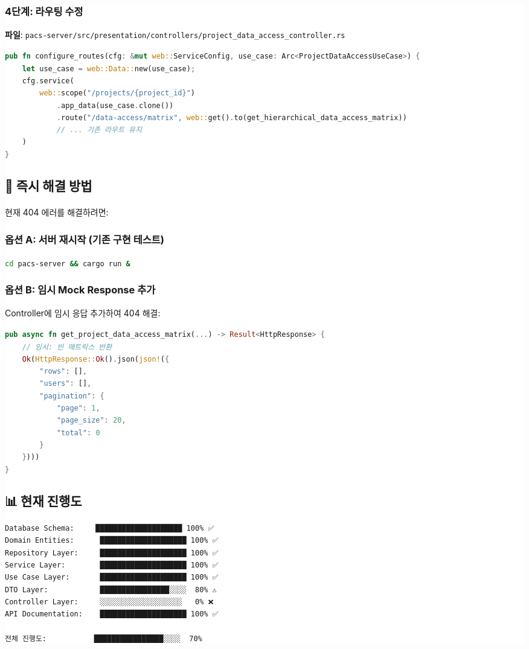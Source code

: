 ### 4단계: 라우팅 수정

**파일**: `pacs-server/src/presentation/controllers/project_data_access_controller.rs`

```rust
pub fn configure_routes(cfg: &mut web::ServiceConfig, use_case: Arc<ProjectDataAccessUseCase>) {
    let use_case = web::Data::new(use_case);
    cfg.service(
        web::scope("/projects/{project_id}")
            .app_data(use_case.clone())
            .route("/data-access/matrix", web::get().to(get_hierarchical_data_access_matrix))
            // ... 기존 라우트 유지
    )
}
```

## 🔧 즉시 해결 방법

현재 404 에러를 해결하려면:

### 옵션 A: 서버 재시작 (기존 구현 테스트)

```bash
cd pacs-server && cargo run &
```

### 옵션 B: 임시 Mock Response 추가

Controller에 임시 응답 추가하여 404 해결:

```rust
pub async fn get_project_data_access_matrix(...) -> Result<HttpResponse> {
    // 임시: 빈 매트릭스 반환
    Ok(HttpResponse::Ok().json(json!({
        "rows": [],
        "users": [],
        "pagination": {
            "page": 1,
            "page_size": 20,
            "total": 0
        }
    })))
}
```

## 📊 현재 진행도

```
Database Schema:     ████████████████████ 100% ✅
Domain Entities:      ████████████████████ 100% ✅
Repository Layer:     ████████████████████ 100% ✅
Service Layer:        ████████████████████ 100% ✅
Use Case Layer:       ████████████████████ 100% ✅
DTO Layer:            ████████████████░░░░  80% ⚠️
Controller Layer:     ░░░░░░░░░░░░░░░░░░░   0% ❌
API Documentation:    ████████████████████ 100% ✅

전체 진행도:           ████████████████░░░░  70%
```
